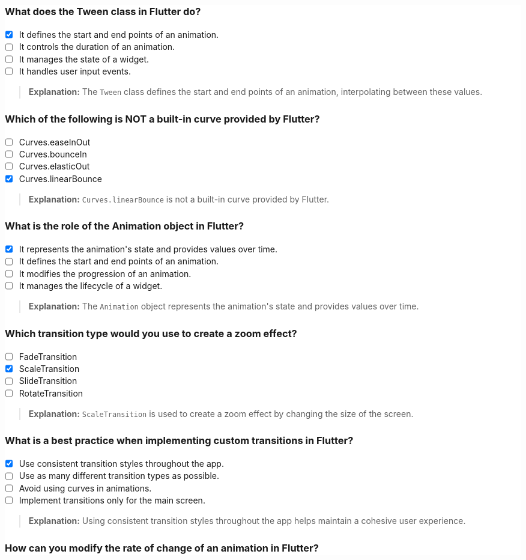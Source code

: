 ### What does the Tween class in Flutter do?

- [x] It defines the start and end points of an animation.
- [ ] It controls the duration of an animation.
- [ ] It manages the state of a widget.
- [ ] It handles user input events.

> **Explanation:** The `Tween` class defines the start and end points of an animation, interpolating between these values.

### Which of the following is NOT a built-in curve provided by Flutter?

- [ ] Curves.easeInOut
- [ ] Curves.bounceIn
- [ ] Curves.elasticOut
- [x] Curves.linearBounce

> **Explanation:** `Curves.linearBounce` is not a built-in curve provided by Flutter.

### What is the role of the Animation object in Flutter?

- [x] It represents the animation's state and provides values over time.
- [ ] It defines the start and end points of an animation.
- [ ] It modifies the progression of an animation.
- [ ] It manages the lifecycle of a widget.

> **Explanation:** The `Animation` object represents the animation's state and provides values over time.

### Which transition type would you use to create a zoom effect?

- [ ] FadeTransition
- [x] ScaleTransition
- [ ] SlideTransition
- [ ] RotateTransition

> **Explanation:** `ScaleTransition` is used to create a zoom effect by changing the size of the screen.

### What is a best practice when implementing custom transitions in Flutter?

- [x] Use consistent transition styles throughout the app.
- [ ] Use as many different transition types as possible.
- [ ] Avoid using curves in animations.
- [ ] Implement transitions only for the main screen.

> **Explanation:** Using consistent transition styles throughout the app helps maintain a cohesive user experience.

### How can you modify the rate of change of an animation in Flutter?
